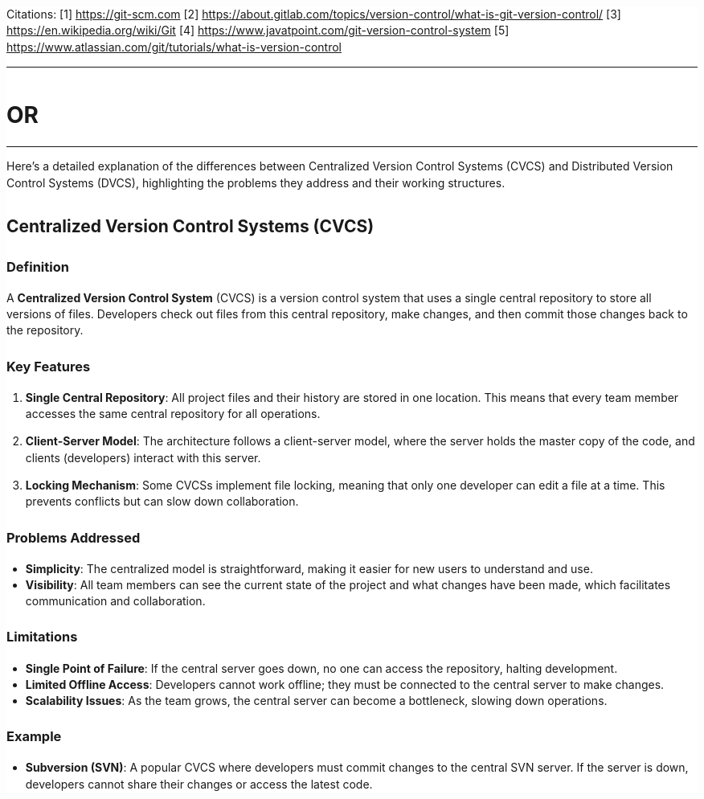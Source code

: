 Citations:
[1] https://git-scm.com
[2] https://about.gitlab.com/topics/version-control/what-is-git-version-control/
[3] https://en.wikipedia.org/wiki/Git
[4] https://www.javatpoint.com/git-version-control-system
[5] https://www.atlassian.com/git/tutorials/what-is-version-control


--------------------------------------------------------------------------------------------------------------------------------
# OR
--------------------------------------------------------------------------------------------------------------------------------


Here’s a detailed explanation of the differences between Centralized Version Control Systems (CVCS) and Distributed Version Control Systems (DVCS), highlighting the problems they address and their working structures.

## Centralized Version Control Systems (CVCS)

### Definition
A **Centralized Version Control System** (CVCS) is a version control system that uses a single central repository to store all versions of files. Developers check out files from this central repository, make changes, and then commit those changes back to the repository.

### Key Features
1. **Single Central Repository**: All project files and their history are stored in one location. This means that every team member accesses the same central repository for all operations.
  
2. **Client-Server Model**: The architecture follows a client-server model, where the server holds the master copy of the code, and clients (developers) interact with this server.

3. **Locking Mechanism**: Some CVCSs implement file locking, meaning that only one developer can edit a file at a time. This prevents conflicts but can slow down collaboration.

### Problems Addressed
- **Simplicity**: The centralized model is straightforward, making it easier for new users to understand and use.
- **Visibility**: All team members can see the current state of the project and what changes have been made, which facilitates communication and collaboration.

### Limitations
- **Single Point of Failure**: If the central server goes down, no one can access the repository, halting development.
- **Limited Offline Access**: Developers cannot work offline; they must be connected to the central server to make changes.
- **Scalability Issues**: As the team grows, the central server can become a bottleneck, slowing down operations.

### Example
- **Subversion (SVN)**: A popular CVCS where developers must commit changes to the central SVN server. If the server is down, developers cannot share their changes or access the latest code.
